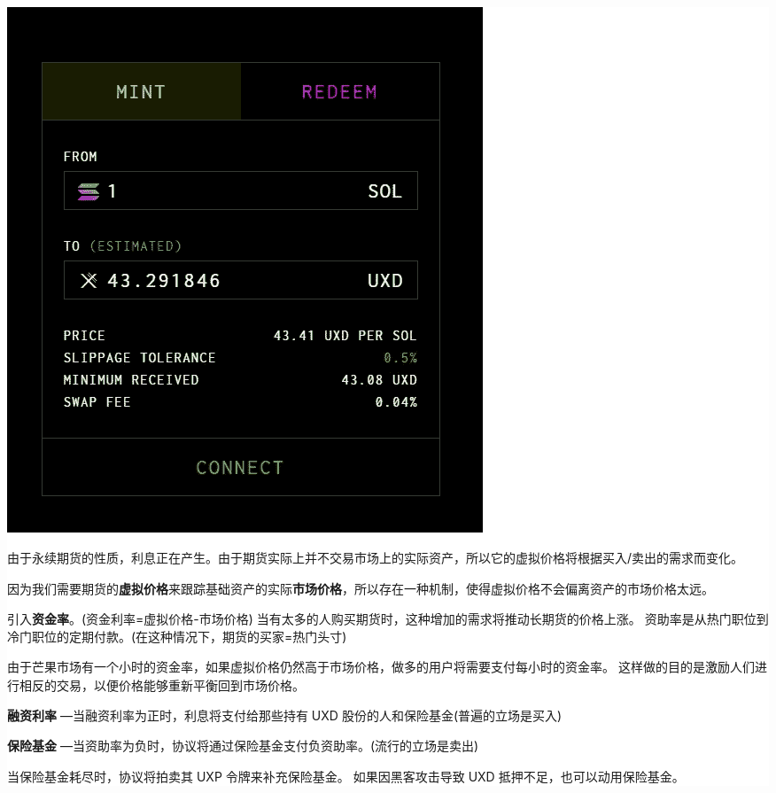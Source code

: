 ![](img/10cbe314b1a1d0ecde32751b27516cb4.png)

由于永续期货的性质，利息正在产生。由于期货实际上并不交易市场上的实际资产，所以它的虚拟价格将根据买入/卖出的需求而变化。

因为我们需要期货的**虚拟价格**来跟踪基础资产的实际**市场价格**，所以存在一种机制，使得虚拟价格不会偏离资产的市场价格太远。

引入**资金率**。(资金利率=虚拟价格-市场价格)
当有太多的人购买期货时，这种增加的需求将推动长期货的价格上涨。
资助率是从热门职位到冷门职位的定期付款。(在这种情况下，期货的买家=热门头寸)

由于芒果市场有一个小时的资金率，如果虚拟价格仍然高于市场价格，做多的用户将需要支付每小时的资金率。
这样做的目的是激励人们进行相反的交易，以便价格能够重新平衡回到市场价格。

**融资利率** —当融资利率为正时，利息将支付给那些持有 UXD 股份的人和保险基金(普遍的立场是买入)

**保险基金** —当资助率为负时，协议将通过保险基金支付负资助率。(流行的立场是卖出)

当保险基金耗尽时，协议将拍卖其 UXP 令牌来补充保险基金。
如果因黑客攻击导致 UXD 抵押不足，也可以动用保险基金。

